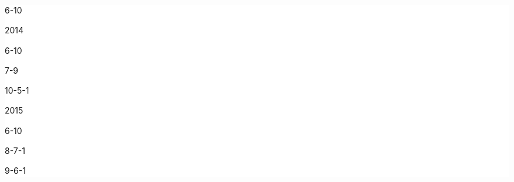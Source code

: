 <td style="text-align:center;">

6-10

</td>

</tr>

<tr>

<td style="text-align:center;">

2014

</td>

<td style="text-align:center;">

6-10

</td>

<td style="text-align:center;">

7-9

</td>

<td style="text-align:center;">

10-5-1

</td>

</tr>

<tr>

<td style="text-align:center;">

2015

</td>

<td style="text-align:center;">

6-10

</td>

<td style="text-align:center;">

8-7-1

</td>

<td style="text-align:center;">

9-6-1

</td>

</tr>

<tr>
